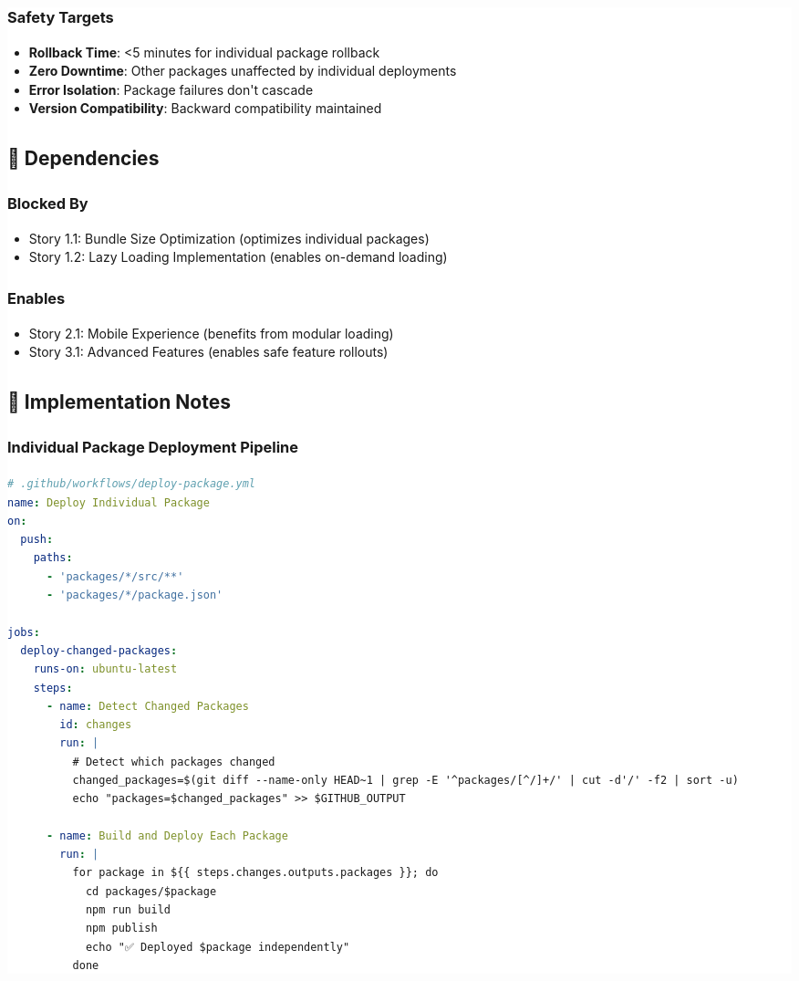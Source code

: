 ### **Safety Targets**
- **Rollback Time**: <5 minutes for individual package rollback
- **Zero Downtime**: Other packages unaffected by individual deployments
- **Error Isolation**: Package failures don't cascade
- **Version Compatibility**: Backward compatibility maintained

## 🔗 Dependencies

### **Blocked By**
- Story 1.1: Bundle Size Optimization (optimizes individual packages)
- Story 1.2: Lazy Loading Implementation (enables on-demand loading)

### **Enables**
- Story 2.1: Mobile Experience (benefits from modular loading)
- Story 3.1: Advanced Features (enables safe feature rollouts)

## 📝 Implementation Notes

### **Individual Package Deployment Pipeline**
```yaml
# .github/workflows/deploy-package.yml
name: Deploy Individual Package
on:
  push:
    paths:
      - 'packages/*/src/**'
      - 'packages/*/package.json'

jobs:
  deploy-changed-packages:
    runs-on: ubuntu-latest
    steps:
      - name: Detect Changed Packages
        id: changes
        run: |
          # Detect which packages changed
          changed_packages=$(git diff --name-only HEAD~1 | grep -E '^packages/[^/]+/' | cut -d'/' -f2 | sort -u)
          echo "packages=$changed_packages" >> $GITHUB_OUTPUT
      
      - name: Build and Deploy Each Package
        run: |
          for package in ${{ steps.changes.outputs.packages }}; do
            cd packages/$package
            npm run build
            npm publish
            echo "✅ Deployed $package independently"
          done
```
